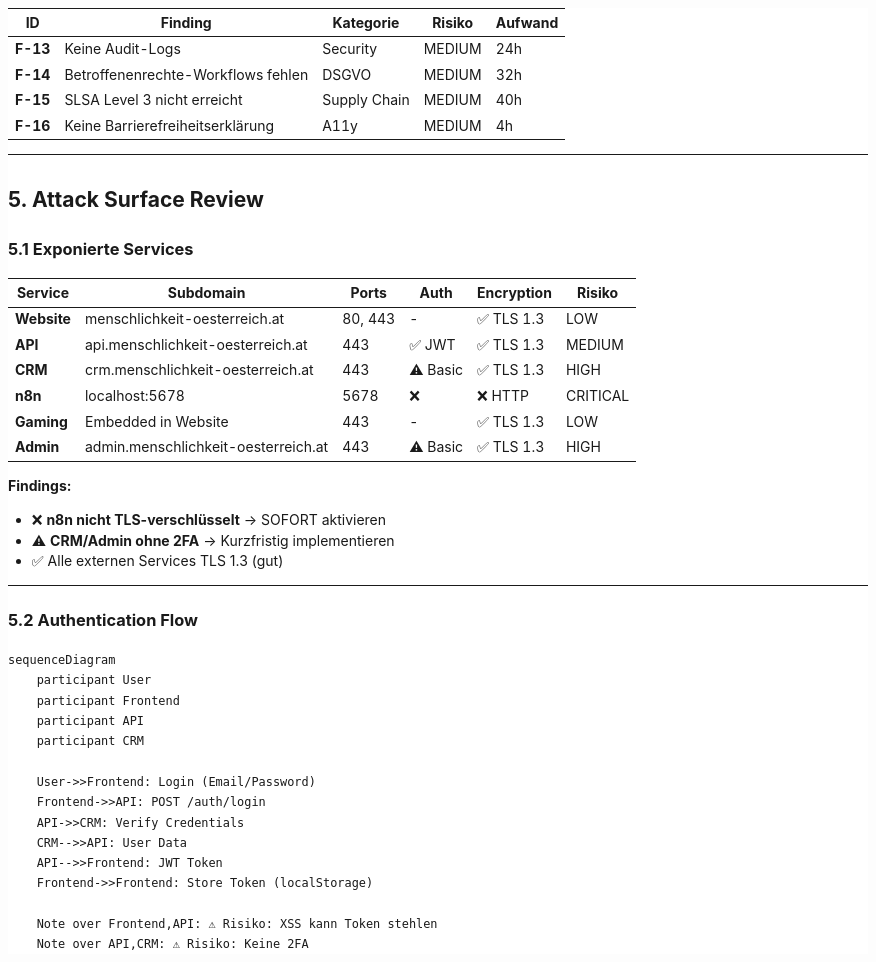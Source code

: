 | ID       | Finding                            | Kategorie    | Risiko | Aufwand |
| -------- | ---------------------------------- | ------------ | ------ | ------- |
| **F-13** | Keine Audit-Logs                   | Security     | MEDIUM | 24h     |
| **F-14** | Betroffenenrechte-Workflows fehlen | DSGVO        | MEDIUM | 32h     |
| **F-15** | SLSA Level 3 nicht erreicht        | Supply Chain | MEDIUM | 40h     |
| **F-16** | Keine Barrierefreiheitserklärung   | A11y         | MEDIUM | 4h      |

---

## 5. Attack Surface Review

### 5.1 Exponierte Services

| Service     | Subdomain                           | Ports   | Auth     | Encryption | Risiko   |
| ----------- | ----------------------------------- | ------- | -------- | ---------- | -------- |
| **Website** | menschlichkeit-oesterreich.at       | 80, 443 | -        | ✅ TLS 1.3 | LOW      |
| **API**     | api.menschlichkeit-oesterreich.at   | 443     | ✅ JWT   | ✅ TLS 1.3 | MEDIUM   |
| **CRM**     | crm.menschlichkeit-oesterreich.at   | 443     | ⚠️ Basic | ✅ TLS 1.3 | HIGH     |
| **n8n**     | localhost:5678                      | 5678    | ❌       | ❌ HTTP    | CRITICAL |
| **Gaming**  | Embedded in Website                 | 443     | -        | ✅ TLS 1.3 | LOW      |
| **Admin**   | admin.menschlichkeit-oesterreich.at | 443     | ⚠️ Basic | ✅ TLS 1.3 | HIGH     |

**Findings:**

- ❌ **n8n nicht TLS-verschlüsselt** → SOFORT aktivieren
- ⚠️ **CRM/Admin ohne 2FA** → Kurzfristig implementieren
- ✅ Alle externen Services TLS 1.3 (gut)

---

### 5.2 Authentication Flow

```mermaid
sequenceDiagram
    participant User
    participant Frontend
    participant API
    participant CRM

    User->>Frontend: Login (Email/Password)
    Frontend->>API: POST /auth/login
    API->>CRM: Verify Credentials
    CRM-->>API: User Data
    API-->>Frontend: JWT Token
    Frontend->>Frontend: Store Token (localStorage)

    Note over Frontend,API: ⚠️ Risiko: XSS kann Token stehlen
    Note over API,CRM: ⚠️ Risiko: Keine 2FA
```
